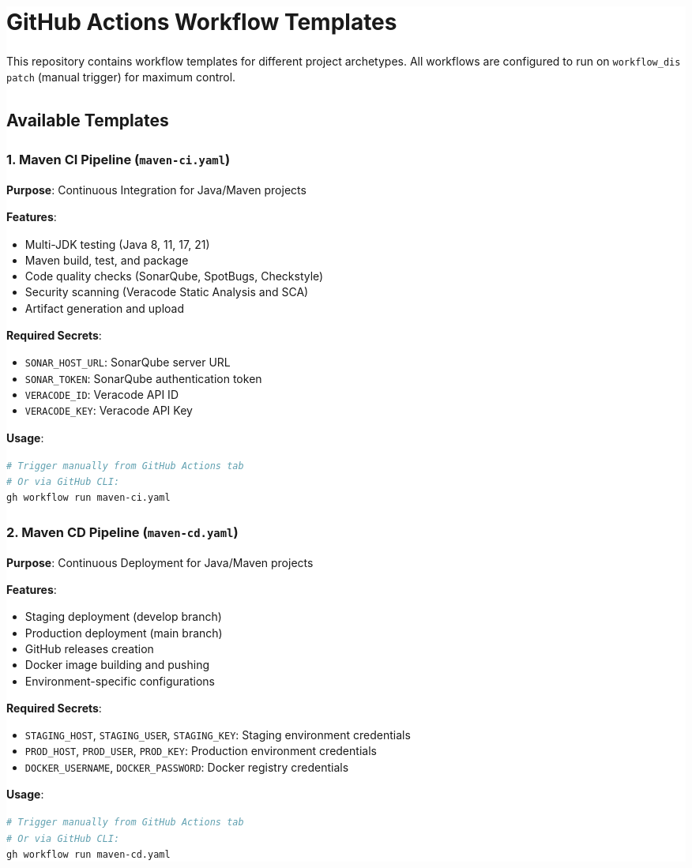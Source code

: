 # GitHub Actions Workflow Templates

This repository contains workflow templates for different project archetypes. All workflows are configured to run on `workflow_dispatch` (manual trigger) for maximum control.

## Available Templates

### 1. Maven CI Pipeline (`maven-ci.yaml`)

**Purpose**: Continuous Integration for Java/Maven projects

**Features**:
- Multi-JDK testing (Java 8, 11, 17, 21)
- Maven build, test, and package
- Code quality checks (SonarQube, SpotBugs, Checkstyle)
- Security scanning (Veracode Static Analysis and SCA)
- Artifact generation and upload

**Required Secrets**:
- `SONAR_HOST_URL`: SonarQube server URL
- `SONAR_TOKEN`: SonarQube authentication token
- `VERACODE_ID`: Veracode API ID
- `VERACODE_KEY`: Veracode API Key

**Usage**:
```bash
# Trigger manually from GitHub Actions tab
# Or via GitHub CLI:
gh workflow run maven-ci.yaml
```

### 2. Maven CD Pipeline (`maven-cd.yaml`)

**Purpose**: Continuous Deployment for Java/Maven projects

**Features**:
- Staging deployment (develop branch)
- Production deployment (main branch)
- GitHub releases creation
- Docker image building and pushing
- Environment-specific configurations

**Required Secrets**:
- `STAGING_HOST`, `STAGING_USER`, `STAGING_KEY`: Staging environment credentials
- `PROD_HOST`, `PROD_USER`, `PROD_KEY`: Production environment credentials
- `DOCKER_USERNAME`, `DOCKER_PASSWORD`: Docker registry credentials

**Usage**:
```bash
# Trigger manually from GitHub Actions tab
# Or via GitHub CLI:
gh workflow run maven-cd.yaml
```
